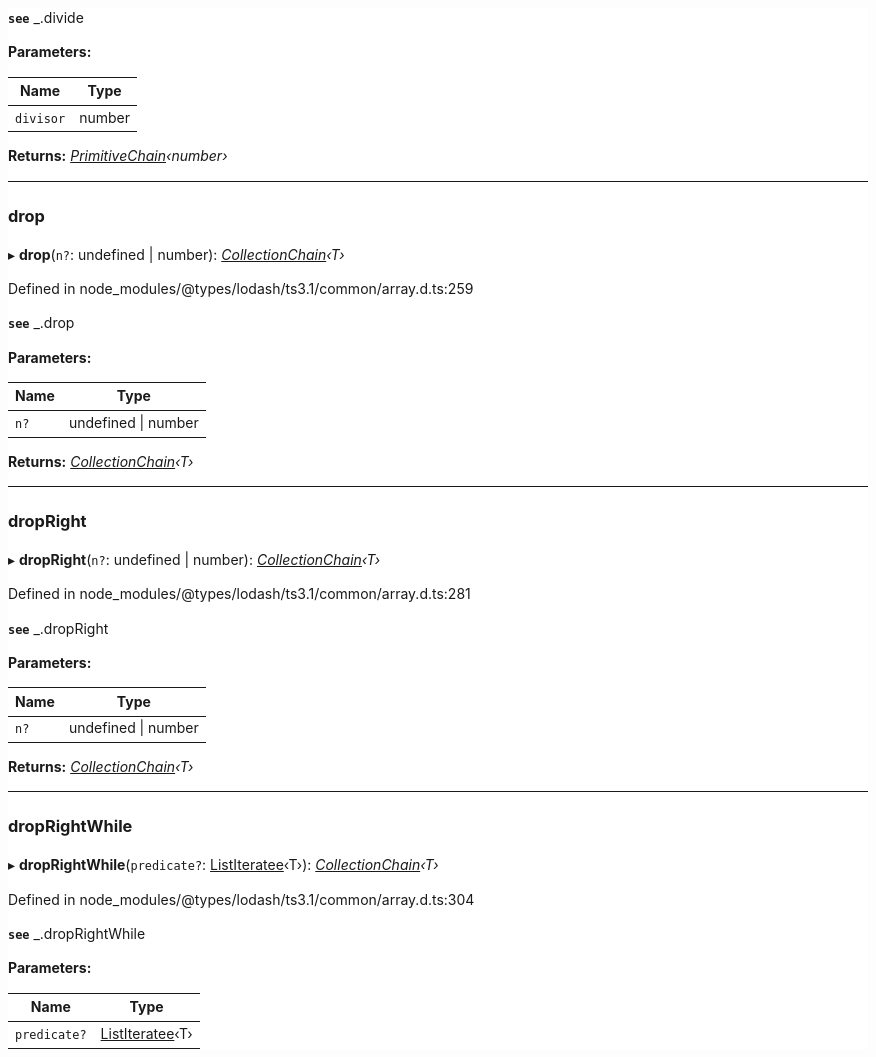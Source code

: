 **`see`** _.divide

**Parameters:**

Name | Type |
------ | ------ |
`divisor` | number |

**Returns:** *[PrimitiveChain](____index_.primitivechain.md)‹number›*

___

###  drop

▸ **drop**(`n?`: undefined | number): *[CollectionChain](____index_.collectionchain.md)‹T›*

Defined in node_modules/@types/lodash/ts3.1/common/array.d.ts:259

**`see`** _.drop

**Parameters:**

Name | Type |
------ | ------ |
`n?` | undefined &#124; number |

**Returns:** *[CollectionChain](____index_.collectionchain.md)‹T›*

___

###  dropRight

▸ **dropRight**(`n?`: undefined | number): *[CollectionChain](____index_.collectionchain.md)‹T›*

Defined in node_modules/@types/lodash/ts3.1/common/array.d.ts:281

**`see`** _.dropRight

**Parameters:**

Name | Type |
------ | ------ |
`n?` | undefined &#124; number |

**Returns:** *[CollectionChain](____index_.collectionchain.md)‹T›*

___

###  dropRightWhile

▸ **dropRightWhile**(`predicate?`: [ListIteratee](../modules/____index_.md#listiteratee)‹T›): *[CollectionChain](____index_.collectionchain.md)‹T›*

Defined in node_modules/@types/lodash/ts3.1/common/array.d.ts:304

**`see`** _.dropRightWhile

**Parameters:**

Name | Type |
------ | ------ |
`predicate?` | [ListIteratee](../modules/____index_.md#listiteratee)‹T› |
